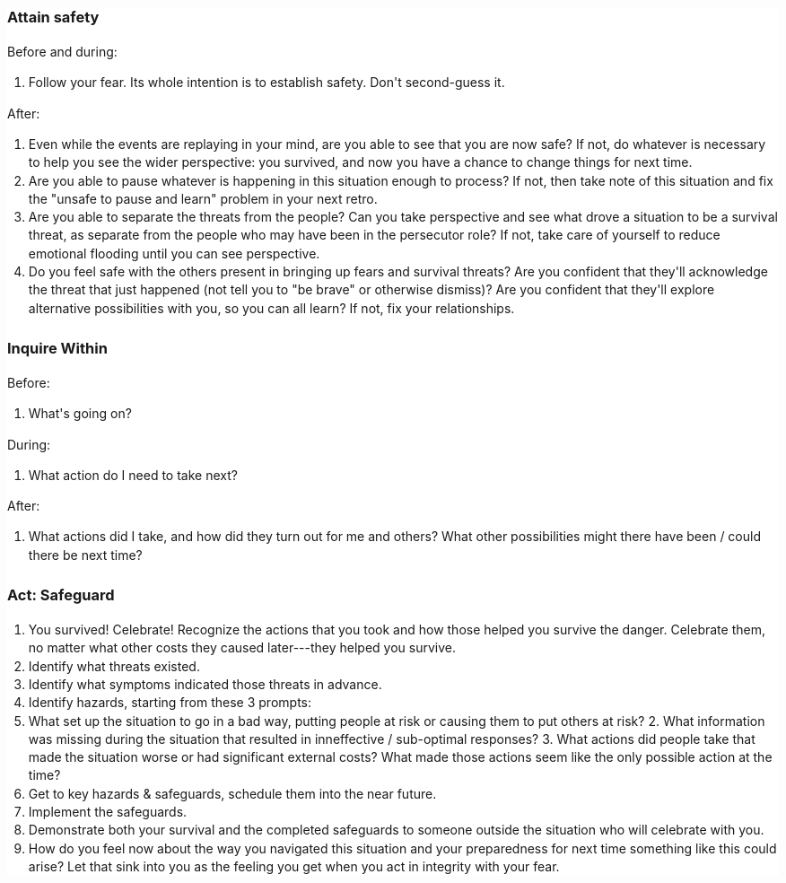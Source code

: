 ### Attain safety

Before and during:

1. Follow your fear. Its whole intention is to establish safety. Don't second-guess it.

After:

1. Even while the events are replaying in your mind, are you able to see that you are now safe? If not, do whatever is necessary to help you see the wider perspective: you survived, and now you have a chance to change things for next time.
2. Are you able to pause whatever is happening in this situation enough to process? If not, then take note of this situation and fix the "unsafe to pause and learn" problem in your next retro.
3. Are you able to separate the threats from the people? Can you take perspective and see what drove a situation to be a survival threat, as separate from the people who may have been in the persecutor role? If not, take care of yourself to reduce emotional flooding until you can see perspective.
4. Do you feel safe with the others present in bringing up fears and survival threats? Are you confident that they'll acknowledge the threat that just happened (not tell you to "be brave" or otherwise dismiss)? Are you confident that they'll explore alternative possibilities with you, so you can all learn? If not, fix your relationships.

### Inquire Within

Before:

1. What's going on?

During:

1. What action do I need to take next?

After:

1. What actions did I take, and how did they turn out for me and others? What other possibilities might there have been / could there be next time?

### Act: Safeguard

1. You survived! Celebrate! Recognize the actions that you took and how those helped you survive the danger. Celebrate them, no matter what other costs they caused later---they helped you survive.
2. Identify what threats existed.
3. Identify what symptoms indicated those threats in advance.
4. Identify hazards, starting from these 3 prompts:
  1. What set up the situation to go in a bad way, putting people at risk or causing them to put others at risk?
	2. What information was missing during the situation that resulted in inneffective / sub-optimal responses?
	3. What actions did people take that made the situation worse or had significant external costs? What made those actions seem like the only possible action at the time?
5. Get to key hazards & safeguards, schedule them into the near future.
6. Implement the safeguards.
7. Demonstrate both your survival and the completed safeguards to someone outside the situation who will celebrate with you.
8. How do you feel now about the way you navigated this situation and your preparedness for next time something like this could arise? Let that sink into you as the feeling you get when you act in integrity with your fear.
